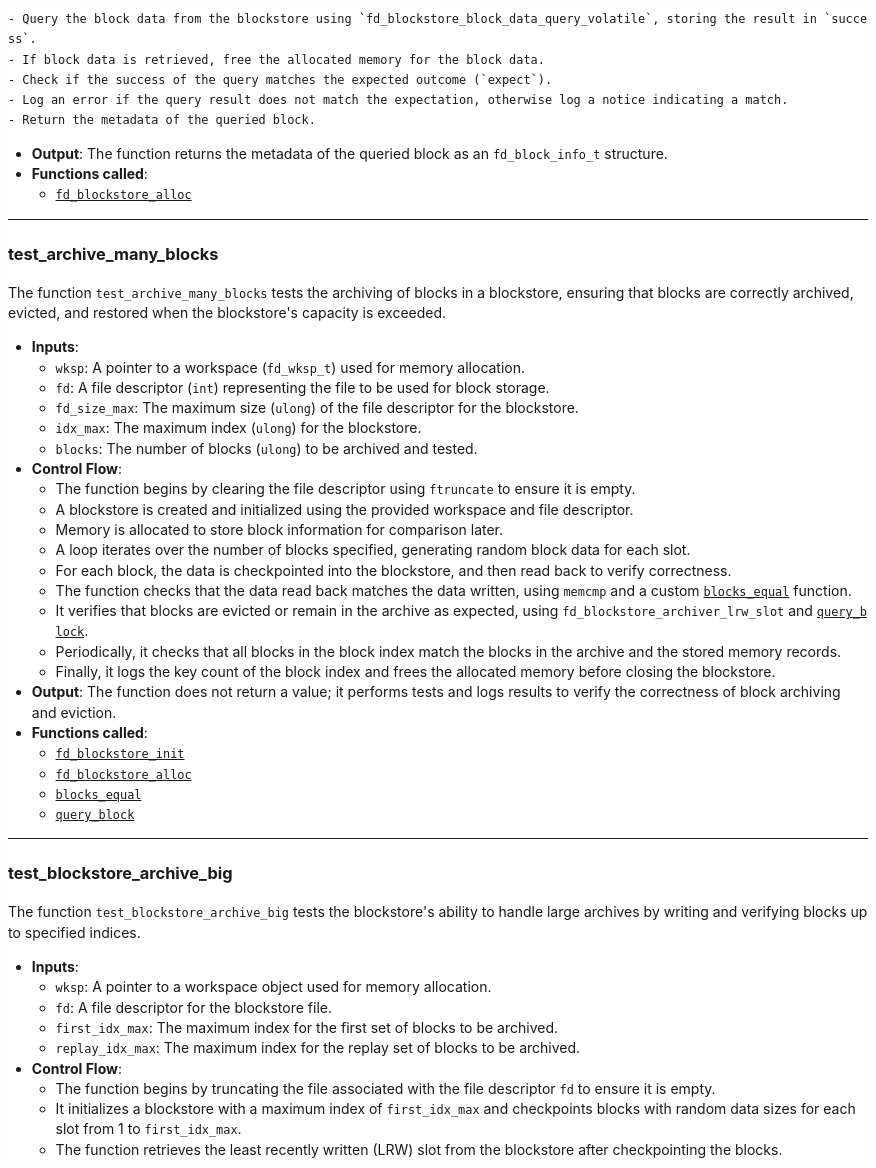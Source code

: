     - Query the block data from the blockstore using `fd_blockstore_block_data_query_volatile`, storing the result in `success`.
    - If block data is retrieved, free the allocated memory for the block data.
    - Check if the success of the query matches the expected outcome (`expect`).
    - Log an error if the query result does not match the expectation, otherwise log a notice indicating a match.
    - Return the metadata of the queried block.
- **Output**: The function returns the metadata of the queried block as an `fd_block_info_t` structure.
- **Functions called**:
    - [`fd_blockstore_alloc`](fd_blockstore.h.driver.md#fd_blockstore_alloc)


---
### test\_archive\_many\_blocks
The function `test_archive_many_blocks` tests the archiving of blocks in a blockstore, ensuring that blocks are correctly archived, evicted, and restored when the blockstore's capacity is exceeded.
- **Inputs**:
    - `wksp`: A pointer to a workspace (`fd_wksp_t`) used for memory allocation.
    - `fd`: A file descriptor (`int`) representing the file to be used for block storage.
    - `fd_size_max`: The maximum size (`ulong`) of the file descriptor for the blockstore.
    - `idx_max`: The maximum index (`ulong`) for the blockstore.
    - `blocks`: The number of blocks (`ulong`) to be archived and tested.
- **Control Flow**:
    - The function begins by clearing the file descriptor using `ftruncate` to ensure it is empty.
    - A blockstore is created and initialized using the provided workspace and file descriptor.
    - Memory is allocated to store block information for comparison later.
    - A loop iterates over the number of blocks specified, generating random block data for each slot.
    - For each block, the data is checkpointed into the blockstore, and then read back to verify correctness.
    - The function checks that the data read back matches the data written, using `memcmp` and a custom [`blocks_equal`](#blocks_equal) function.
    - It verifies that blocks are evicted or remain in the archive as expected, using `fd_blockstore_archiver_lrw_slot` and [`query_block`](#query_block).
    - Periodically, it checks that all blocks in the block index match the blocks in the archive and the stored memory records.
    - Finally, it logs the key count of the block index and frees the allocated memory before closing the blockstore.
- **Output**: The function does not return a value; it performs tests and logs results to verify the correctness of block archiving and eviction.
- **Functions called**:
    - [`fd_blockstore_init`](fd_blockstore.c.driver.md#fd_blockstore_init)
    - [`fd_blockstore_alloc`](fd_blockstore.h.driver.md#fd_blockstore_alloc)
    - [`blocks_equal`](#blocks_equal)
    - [`query_block`](#query_block)


---
### test\_blockstore\_archive\_big
The function `test_blockstore_archive_big` tests the blockstore's ability to handle large archives by writing and verifying blocks up to specified indices.
- **Inputs**:
    - `wksp`: A pointer to a workspace object used for memory allocation.
    - `fd`: A file descriptor for the blockstore file.
    - `first_idx_max`: The maximum index for the first set of blocks to be archived.
    - `replay_idx_max`: The maximum index for the replay set of blocks to be archived.
- **Control Flow**:
    - The function begins by truncating the file associated with the file descriptor `fd` to ensure it is empty.
    - It initializes a blockstore with a maximum index of `first_idx_max` and checkpoints blocks with random data sizes for each slot from 1 to `first_idx_max`.
    - The function retrieves the least recently written (LRW) slot from the blockstore after checkpointing the blocks.